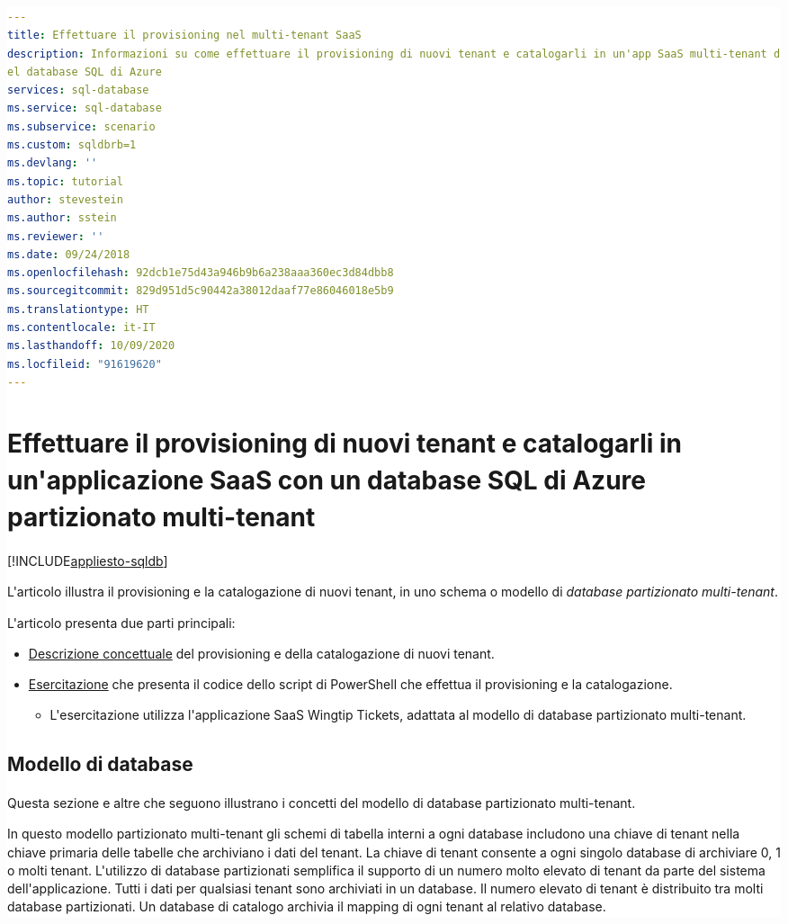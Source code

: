 ```yaml
---
title: Effettuare il provisioning nel multi-tenant SaaS
description: Informazioni su come effettuare il provisioning di nuovi tenant e catalogarli in un'app SaaS multi-tenant del database SQL di Azure
services: sql-database
ms.service: sql-database
ms.subservice: scenario
ms.custom: sqldbrb=1
ms.devlang: ''
ms.topic: tutorial
author: stevestein
ms.author: sstein
ms.reviewer: ''
ms.date: 09/24/2018
ms.openlocfilehash: 92dcb1e75d43a946b9b6a238aaa360ec3d84dbb8
ms.sourcegitcommit: 829d951d5c90442a38012daaf77e86046018e5b9
ms.translationtype: HT
ms.contentlocale: it-IT
ms.lasthandoff: 10/09/2020
ms.locfileid: "91619620"
---
```

# <a name="provision-and-catalog-new-tenants-in-a-saas-application-using-a-sharded-multi-tenant-azure-sql-database"></a>Effettuare il provisioning di nuovi tenant e catalogarli in un'applicazione SaaS con un database SQL di Azure partizionato multi-tenant
[!INCLUDE[appliesto-sqldb](../includes/appliesto-sqldb.md)]

L'articolo illustra il provisioning e la catalogazione di nuovi tenant, in uno schema o modello di *database partizionato multi-tenant*.

L'articolo presenta due parti principali:

- [Descrizione concettuale](#goto_2_conceptual) del provisioning e della catalogazione di nuovi tenant.

- [Esercitazione](#goto_1_tutorial) che presenta il codice dello script di PowerShell che effettua il provisioning e la catalogazione.
  - L'esercitazione utilizza l'applicazione SaaS Wingtip Tickets, adattata al modello di database partizionato multi-tenant.

<a name="goto_2_conceptual"></a>

## <a name="database-pattern"></a>Modello di database

Questa sezione e altre che seguono illustrano i concetti del modello di database partizionato multi-tenant.

In questo modello partizionato multi-tenant gli schemi di tabella interni a ogni database includono una chiave di tenant nella chiave primaria delle tabelle che archiviano i dati del tenant. La chiave di tenant consente a ogni singolo database di archiviare 0, 1 o molti tenant. L'utilizzo di database partizionati semplifica il supporto di un numero molto elevato di tenant da parte del sistema dell'applicazione. Tutti i dati per qualsiasi tenant sono archiviati in un database. Il numero elevato di tenant è distribuito tra molti database partizionati. Un database di catalogo archivia il mapping di ogni tenant al relativo database.

